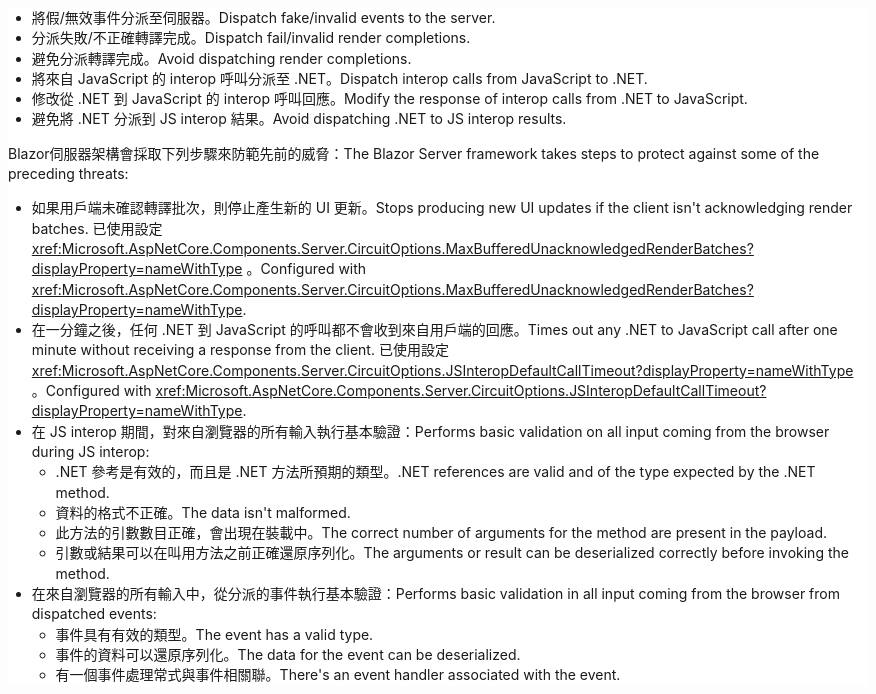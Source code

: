 * <span data-ttu-id="65ba1-319">將假/無效事件分派至伺服器。</span><span class="sxs-lookup"><span data-stu-id="65ba1-319">Dispatch fake/invalid events to the server.</span></span>
* <span data-ttu-id="65ba1-320">分派失敗/不正確轉譯完成。</span><span class="sxs-lookup"><span data-stu-id="65ba1-320">Dispatch fail/invalid render completions.</span></span>
* <span data-ttu-id="65ba1-321">避免分派轉譯完成。</span><span class="sxs-lookup"><span data-stu-id="65ba1-321">Avoid dispatching render completions.</span></span>
* <span data-ttu-id="65ba1-322">將來自 JavaScript 的 interop 呼叫分派至 .NET。</span><span class="sxs-lookup"><span data-stu-id="65ba1-322">Dispatch interop calls from JavaScript to .NET.</span></span>
* <span data-ttu-id="65ba1-323">修改從 .NET 到 JavaScript 的 interop 呼叫回應。</span><span class="sxs-lookup"><span data-stu-id="65ba1-323">Modify the response of interop calls from .NET to JavaScript.</span></span>
* <span data-ttu-id="65ba1-324">避免將 .NET 分派到 JS interop 結果。</span><span class="sxs-lookup"><span data-stu-id="65ba1-324">Avoid dispatching .NET to JS interop results.</span></span>

<span data-ttu-id="65ba1-325">Blazor伺服器架構會採取下列步驟來防範先前的威脅：</span><span class="sxs-lookup"><span data-stu-id="65ba1-325">The Blazor Server framework takes steps to protect against some of the preceding threats:</span></span>

* <span data-ttu-id="65ba1-326">如果用戶端未確認轉譯批次，則停止產生新的 UI 更新。</span><span class="sxs-lookup"><span data-stu-id="65ba1-326">Stops producing new UI updates if the client isn't acknowledging render batches.</span></span> <span data-ttu-id="65ba1-327">已使用設定 <xref:Microsoft.AspNetCore.Components.Server.CircuitOptions.MaxBufferedUnacknowledgedRenderBatches?displayProperty=nameWithType> 。</span><span class="sxs-lookup"><span data-stu-id="65ba1-327">Configured with <xref:Microsoft.AspNetCore.Components.Server.CircuitOptions.MaxBufferedUnacknowledgedRenderBatches?displayProperty=nameWithType>.</span></span>
* <span data-ttu-id="65ba1-328">在一分鐘之後，任何 .NET 到 JavaScript 的呼叫都不會收到來自用戶端的回應。</span><span class="sxs-lookup"><span data-stu-id="65ba1-328">Times out any .NET to JavaScript call after one minute without receiving a response from the client.</span></span> <span data-ttu-id="65ba1-329">已使用設定 <xref:Microsoft.AspNetCore.Components.Server.CircuitOptions.JSInteropDefaultCallTimeout?displayProperty=nameWithType> 。</span><span class="sxs-lookup"><span data-stu-id="65ba1-329">Configured with <xref:Microsoft.AspNetCore.Components.Server.CircuitOptions.JSInteropDefaultCallTimeout?displayProperty=nameWithType>.</span></span>
* <span data-ttu-id="65ba1-330">在 JS interop 期間，對來自瀏覽器的所有輸入執行基本驗證：</span><span class="sxs-lookup"><span data-stu-id="65ba1-330">Performs basic validation on all input coming from the browser during JS interop:</span></span>
  * <span data-ttu-id="65ba1-331">.NET 參考是有效的，而且是 .NET 方法所預期的類型。</span><span class="sxs-lookup"><span data-stu-id="65ba1-331">.NET references are valid and of the type expected by the .NET method.</span></span>
  * <span data-ttu-id="65ba1-332">資料的格式不正確。</span><span class="sxs-lookup"><span data-stu-id="65ba1-332">The data isn't malformed.</span></span>
  * <span data-ttu-id="65ba1-333">此方法的引數數目正確，會出現在裝載中。</span><span class="sxs-lookup"><span data-stu-id="65ba1-333">The correct number of arguments for the method are present in the payload.</span></span>
  * <span data-ttu-id="65ba1-334">引數或結果可以在叫用方法之前正確還原序列化。</span><span class="sxs-lookup"><span data-stu-id="65ba1-334">The arguments or result can be deserialized correctly before invoking the method.</span></span>
* <span data-ttu-id="65ba1-335">在來自瀏覽器的所有輸入中，從分派的事件執行基本驗證：</span><span class="sxs-lookup"><span data-stu-id="65ba1-335">Performs basic validation in all input coming from the browser from dispatched events:</span></span>
  * <span data-ttu-id="65ba1-336">事件具有有效的類型。</span><span class="sxs-lookup"><span data-stu-id="65ba1-336">The event has a valid type.</span></span>
  * <span data-ttu-id="65ba1-337">事件的資料可以還原序列化。</span><span class="sxs-lookup"><span data-stu-id="65ba1-337">The data for the event can be deserialized.</span></span>
  * <span data-ttu-id="65ba1-338">有一個事件處理常式與事件相關聯。</span><span class="sxs-lookup"><span data-stu-id="65ba1-338">There's an event handler associated with the event.</span></span>
